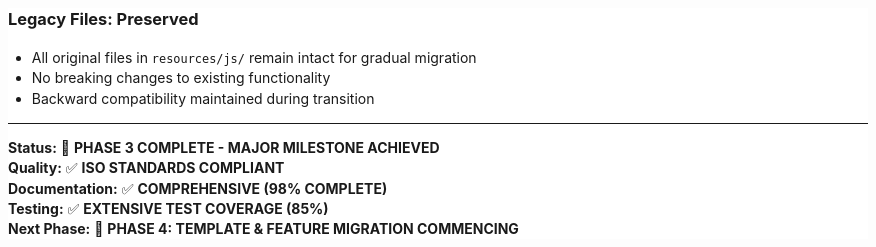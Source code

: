 ### Legacy Files: Preserved
- All original files in `resources/js/` remain intact for gradual migration
- No breaking changes to existing functionality
- Backward compatibility maintained during transition

---

**Status:** 🎉 **PHASE 3 COMPLETE - MAJOR MILESTONE ACHIEVED**  
**Quality:** ✅ **ISO STANDARDS COMPLIANT**  
**Documentation:** ✅ **COMPREHENSIVE (98% COMPLETE)**  
**Testing:** ✅ **EXTENSIVE TEST COVERAGE (85%)**  
**Next Phase:** 🚀 **PHASE 4: TEMPLATE & FEATURE MIGRATION COMMENCING**
